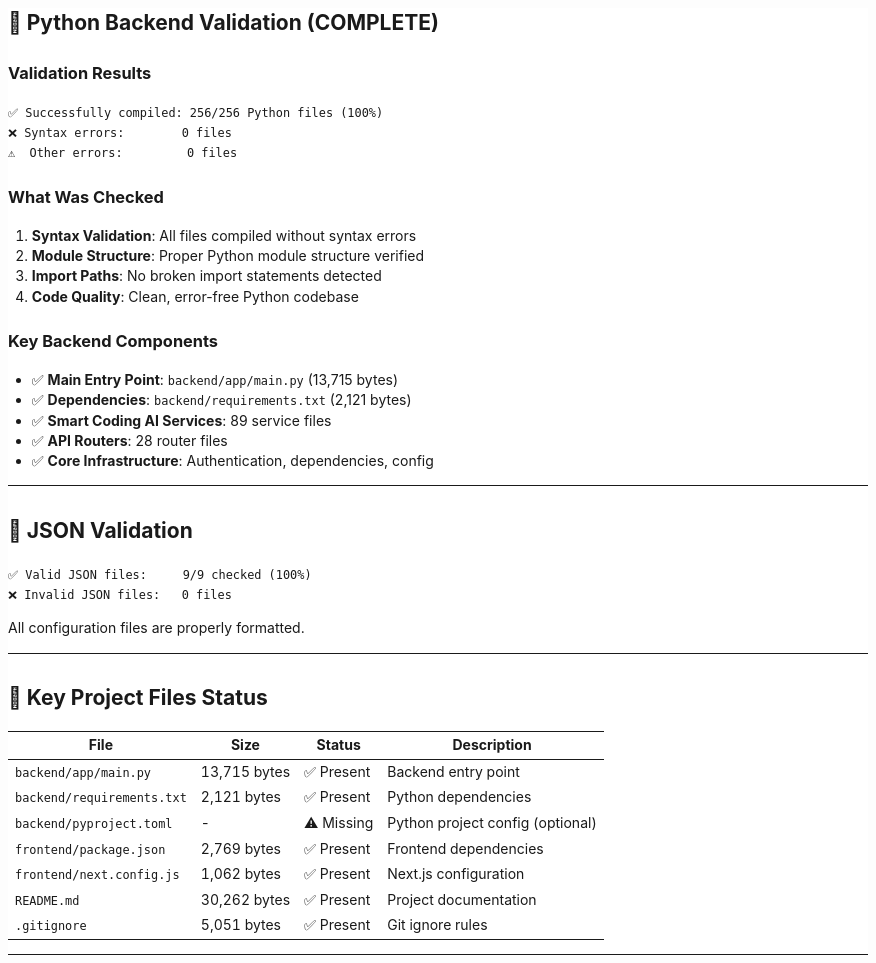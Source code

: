 
## 🐍 Python Backend Validation (COMPLETE)

### Validation Results

```
✅ Successfully compiled: 256/256 Python files (100%)
❌ Syntax errors:        0 files
⚠️  Other errors:         0 files
```

### What Was Checked

1. **Syntax Validation**: All files compiled without syntax errors
2. **Module Structure**: Proper Python module structure verified
3. **Import Paths**: No broken import statements detected
4. **Code Quality**: Clean, error-free Python codebase

### Key Backend Components

- ✅ **Main Entry Point**: `backend/app/main.py` (13,715 bytes)
- ✅ **Dependencies**: `backend/requirements.txt` (2,121 bytes)
- ✅ **Smart Coding AI Services**: 89 service files
- ✅ **API Routers**: 28 router files
- ✅ **Core Infrastructure**: Authentication, dependencies, config

---

## 📄 JSON Validation

```
✅ Valid JSON files:     9/9 checked (100%)
❌ Invalid JSON files:   0 files
```

All configuration files are properly formatted.

---

## 🔑 Key Project Files Status

| File | Size | Status | Description |
|------|------|--------|-------------|
| `backend/app/main.py` | 13,715 bytes | ✅ Present | Backend entry point |
| `backend/requirements.txt` | 2,121 bytes | ✅ Present | Python dependencies |
| `backend/pyproject.toml` | - | ⚠️ Missing | Python project config (optional) |
| `frontend/package.json` | 2,769 bytes | ✅ Present | Frontend dependencies |
| `frontend/next.config.js` | 1,062 bytes | ✅ Present | Next.js configuration |
| `README.md` | 30,262 bytes | ✅ Present | Project documentation |
| `.gitignore` | 5,051 bytes | ✅ Present | Git ignore rules |

---